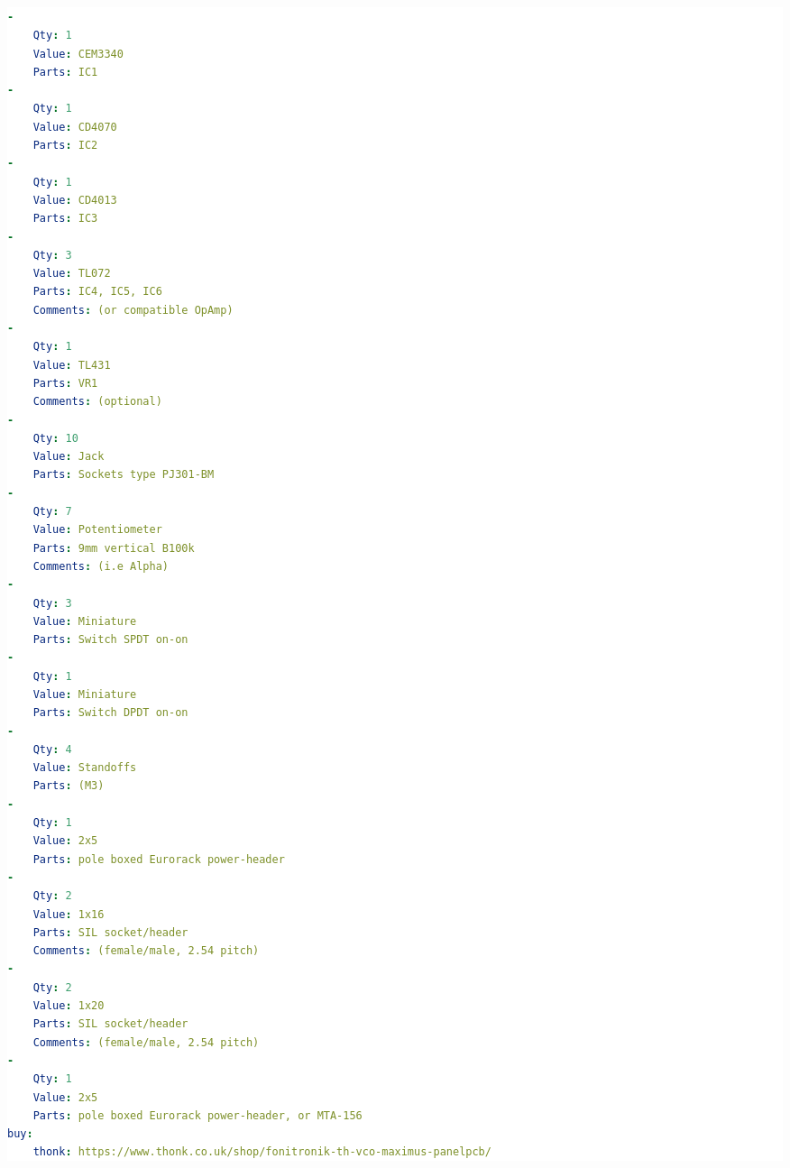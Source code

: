 ```yaml
-
    Qty: 1
    Value: CEM3340
    Parts: IC1
-
    Qty: 1
    Value: CD4070
    Parts: IC2
-
    Qty: 1
    Value: CD4013
    Parts: IC3
-
    Qty: 3
    Value: TL072
    Parts: IC4, IC5, IC6
    Comments: (or compatible OpAmp)
-
    Qty: 1
    Value: TL431
    Parts: VR1
    Comments: (optional)
-
    Qty: 10
    Value: Jack
    Parts: Sockets type PJ301-BM
-
    Qty: 7
    Value: Potentiometer
    Parts: 9mm vertical B100k
    Comments: (i.e Alpha)
-
    Qty: 3
    Value: Miniature
    Parts: Switch SPDT on-on
-
    Qty: 1
    Value: Miniature
    Parts: Switch DPDT on-on
-
    Qty: 4
    Value: Standoffs
    Parts: (M3)
-
    Qty: 1
    Value: 2x5
    Parts: pole boxed Eurorack power-header
-
    Qty: 2
    Value: 1x16
    Parts: SIL socket/header
    Comments: (female/male, 2.54 pitch)
-
    Qty: 2
    Value: 1x20
    Parts: SIL socket/header
    Comments: (female/male, 2.54 pitch)
-
    Qty: 1
    Value: 2x5
    Parts: pole boxed Eurorack power-header, or MTA-156
buy:
    thonk: https://www.thonk.co.uk/shop/fonitronik-th-vco-maximus-panelpcb/
```
